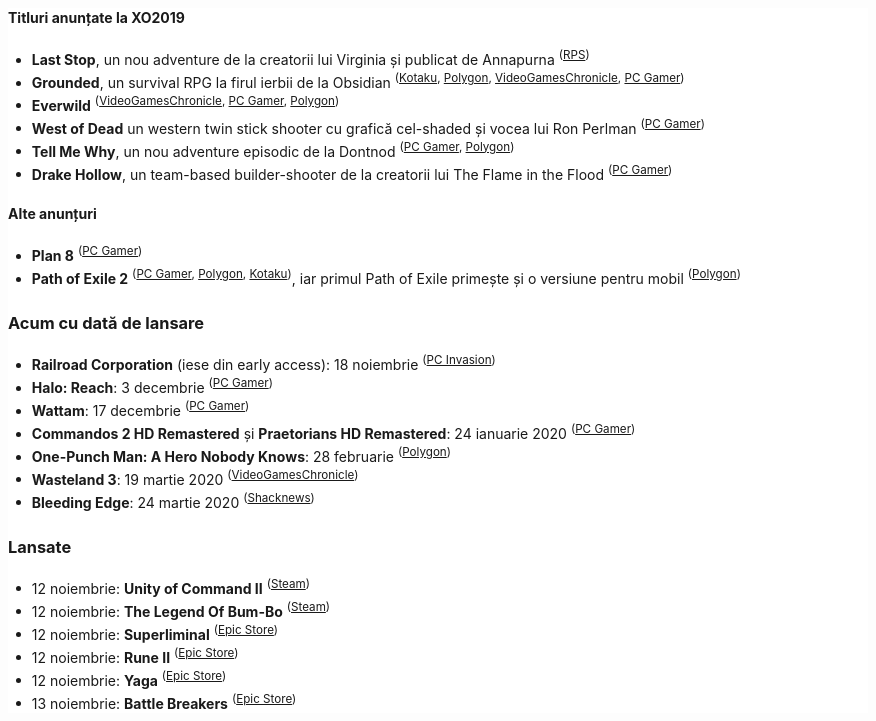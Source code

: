 #### Titluri anunțate la XO2019
* **Last Stop**, un nou adventure de la creatorii lui Virginia și publicat de Annapurna <sup>([RPS](https://www.rockpapershotgun.com/2019/11/14/last-stop-is-the-new-game-from-the-makers-of-virginia/))</sup>
* **Grounded**, un survival RPG la firul ierbii de la Obsidian <sup>([Kotaku](https://kotaku.com/obsidian-s-next-game-is-a-survival-adventure-where-your-1839858401), [Polygon](https://www.polygon.com/2019/11/14/20964912/grounded-cooperative-survival-launch-date-price-obsidian-microsoft), [VideoGamesChronicle](https://www.videogameschronicle.com/news/obsidian-reveals-passion-project-survival-game-grounded/), [PC Gamer](https://www.pcgamer.com/in-grounded-an-adorable-survival-game-from-obsidian-youre-a-shrunken-kid-in-a-giant-backyard/))</sup>
* **Everwild** <sup>([VideoGamesChronicle](https://www.videogameschronicle.com/news/rare-announces-everwild-a-truly-original-new-ip-led-by-conker-artist/), [PC Gamer](https://www.pcgamer.com/everwild-is-a-new-adventure-from-rare/), [Polygon](https://www.polygon.com/2019/11/14/20965184/rare-everwild-game-announced-xbox-one-windows-pc-x019))</sup>
* **West of Dead** un western twin stick shooter cu grafică cel-shaded și vocea lui Ron Perlman <sup>([PC Gamer](https://www.pcgamer.com/west-of-dead-is-a-supernatural-wild-west-twin-stick-shooter-starring-ron-perlman/))</sup>
* **Tell Me Why**, un nou adventure episodic de la Dontnod <sup>([PC Gamer](https://www.pcgamer.com/tell-me-why-is-a-new-adventure-game-from-the-life-is-strange-devs/), [Polygon](https://www.polygon.com/2019/11/14/20964705/dontnod-tell-me-why-life-is-strange-xbox-microsoft-release-date))</sup>
* **Drake Hollow**, un team-based builder-shooter de la creatorii lui The Flame in the Flood <sup>([PC Gamer](https://www.pcgamer.com/drake-hollow-is-the-next-game-from-the-flame-in-the-flood-team/))</sup>

#### Alte anunțuri
* **Plan 8** <sup>([PC Gamer](https://www.pcgamer.com/plan-8-is-a-gritty-looking-exosuit-mmo-shooter-coming-from-the-developers-of-black-desert-online/))</sup>
* **Path of Exile 2** <sup>([PC Gamer](https://www.pcgamer.com/path-of-exile-2-announced-but-its-not-a-separate-game/), [Polygon](https://www.polygon.com/2019/11/15/20967242/path-of-exile-2-announced-exilecon-trailer-gameplay), [Kotaku](https://kotaku.com/path-of-exile-is-getting-a-sequel-1839898119))</sup>, iar primul Path of Exile primește și o versiune pentru mobil <sup>([Polygon](https://www.polygon.com/2019/11/15/20967299/path-of-exile-mobile-grinding-gear-games-exilecon))</sup>

### Acum cu dată de lansare
* **Railroad Corporation** (iese din early access): 18 noiembrie <sup>([PC Invasion](https://www.pcinvasion.com/railroad-corporation-leaves-early-access-on-november-18/))</sup>
* **Halo: Reach**: 3 decembrie <sup>([PC Gamer](https://www.pcgamer.com/halo-reach-launches-december-3-on-pc/))</sup>
* **Wattam**: 17 decembrie <sup>([PC Gamer](https://www.pcgamer.com/wattam-a-weird-new-game-from-the-creator-of-katamari-damacy-hits-pc-next-month/))</sup>
* **Commandos 2 HD Remastered** și **Praetorians HD Remastered**: 24 ianuarie 2020 <sup>([PC Gamer](https://www.pcgamer.com/commandos-2-and-praetorians-remasters-are-coming-in-january/))</sup>
* **One-Punch Man: A Hero Nobody Knows**: 28 februarie <sup>([Polygon](https://www.polygon.com/2019/11/15/20966715/one-punch-man-video-game-release-dates-ps4-pc-xbox-one))</sup>
* **Wasteland 3**: 19 martie 2020 <sup>([VideoGamesChronicle](https://www.videogameschronicle.com/news/wasteland-3-release-set-for-may-2020/))</sup>
* **Bleeding Edge**: 24 martie 2020 <sup>([Shacknews](https://www.shacknews.com/article/114996/bleeding-edge-celebrates-its-release-date-announcement-with-a-new-trailer))</sup>

### Lansate
* 12 noiembrie: **Unity of Command II** <sup>([Steam](https://store.steampowered.com/app/809230/Unity_of_Command_II/))</sup>
* 12 noiembrie: **The Legend Of Bum-Bo** <sup>([Steam](https://store.steampowered.com/app/1148650/The_Legend_of_BumBo/))</sup>
* 12 noiembrie: **Superliminal** <sup>([Epic Store](https://www.epicgames.com/store/en-US/product/superliminal/))</sup>
* 12 noiembrie: **Rune II** <sup>([Epic Store](https://www.epicgames.com/store/en-US/product/rune-2/))</sup>
* 12 noiembrie: **Yaga** <sup>([Epic Store](https://www.epicgames.com/store/en-US/product/yaga/))</sup>
* 13 noiembrie: **Battle Breakers** <sup>([Epic Store](https://www.epicgames.com/store/en-US/product/battle-breakers))</sup>